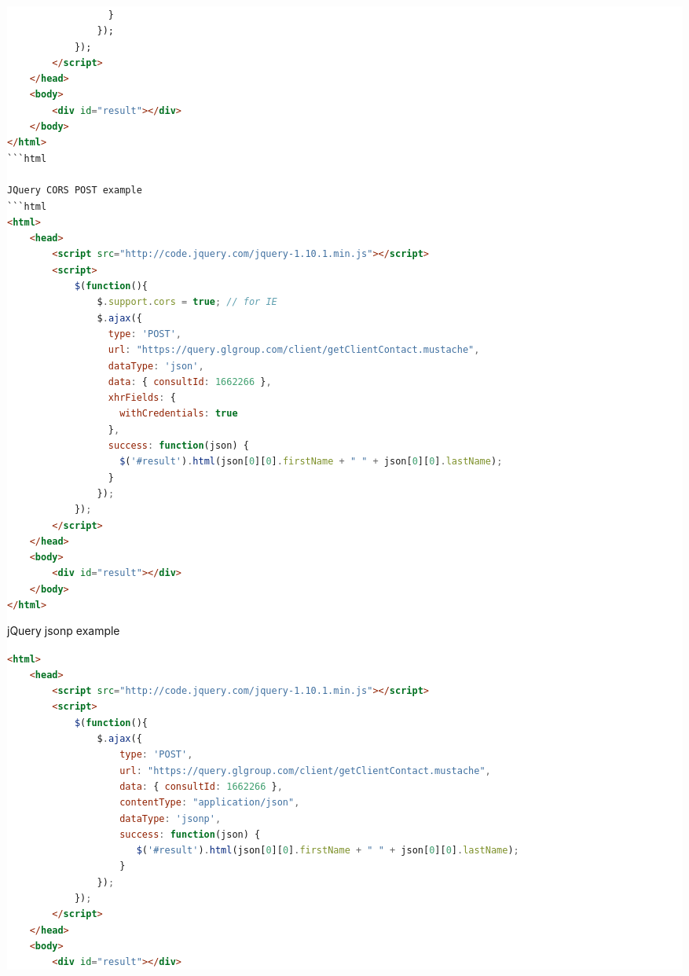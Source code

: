 ```html
                  }
                });
            });
        </script>
    </head>
    <body>
        <div id="result"></div>
    </body>
</html>
```html

JQuery CORS POST example
```html
<html>
    <head>
        <script src="http://code.jquery.com/jquery-1.10.1.min.js"></script>
        <script>
            $(function(){
                $.support.cors = true; // for IE
                $.ajax({
                  type: 'POST',
                  url: "https://query.glgroup.com/client/getClientContact.mustache",                  
                  dataType: 'json',
                  data: { consultId: 1662266 },               
                  xhrFields: {
                    withCredentials: true 
                  },
                  success: function(json) {
                    $('#result').html(json[0][0].firstName + " " + json[0][0].lastName);
                  }
                });
            });
        </script>
    </head>
    <body>
        <div id="result"></div>
    </body>
</html>
```

jQuery jsonp example

```html
<html>
    <head>
        <script src="http://code.jquery.com/jquery-1.10.1.min.js"></script>
        <script>
            $(function(){
                $.ajax({
                    type: 'POST',
                    url: "https://query.glgroup.com/client/getClientContact.mustache",
                    data: { consultId: 1662266 },               
                    contentType: "application/json",
                    dataType: 'jsonp',
                    success: function(json) {   
                       $('#result').html(json[0][0].firstName + " " + json[0][0].lastName);
                    }
                });
            });
        </script>
    </head>
    <body>
        <div id="result"></div>
```